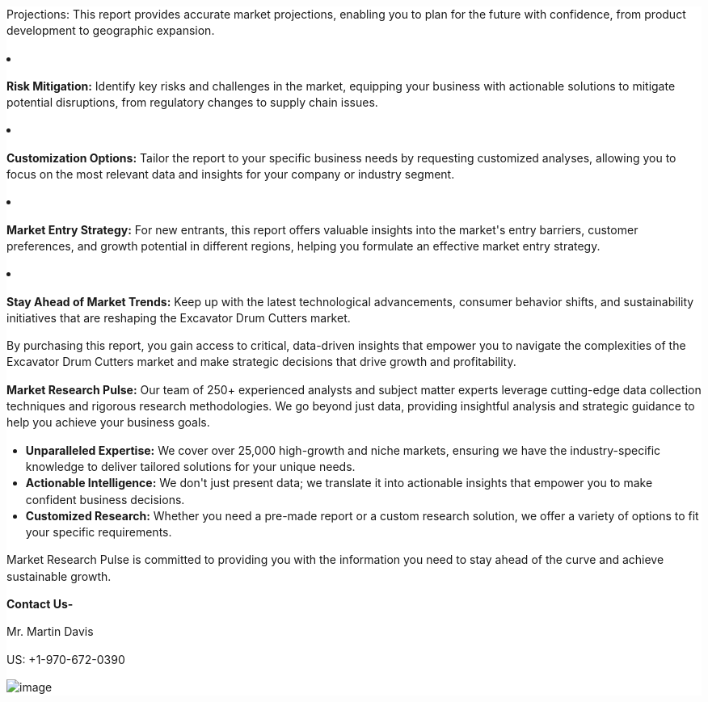Projections:</strong> This report provides accurate market projections, enabling you to plan for the future with confidence, from product development to geographic expansion.</p></li><li><p><strong>Risk Mitigation:</strong> Identify key risks and challenges in the market, equipping your business with actionable solutions to mitigate potential disruptions, from regulatory changes to supply chain issues.</p></li><li><p><strong>Customization Options:</strong> Tailor the report to your specific business needs by requesting customized analyses, allowing you to focus on the most relevant data and insights for your company or industry segment.</p></li><li><p><strong>Market Entry Strategy:</strong> For new entrants, this report offers valuable insights into the market's entry barriers, customer preferences, and growth potential in different regions, helping you formulate an effective market entry strategy.</p></li><li><p><strong>Stay Ahead of Market Trends:</strong> Keep up with the latest technological advancements, consumer behavior shifts, and sustainability initiatives that are reshaping the Excavator Drum Cutters market.</p></li></ol><p>By purchasing this report, you gain access to critical, data-driven insights that empower you to navigate the complexities of the Excavator Drum Cutters market and make strategic decisions that drive growth and profitability.</p><p><strong>Market Research Pulse:</strong>&nbsp;Our team of 250+ experienced analysts and subject matter experts leverage cutting-edge data collection techniques and rigorous research methodologies. We go beyond just data, providing insightful analysis and strategic guidance to help you achieve your business goals.</p><ul><li><strong>Unparalleled Expertise:</strong>&nbsp;We cover over 25,000 high-growth and niche markets, ensuring we have the industry-specific knowledge to deliver tailored solutions for your unique needs.</li><li><strong>Actionable Intelligence:</strong>&nbsp;We don't just present data; we translate it into actionable insights that empower you to make confident business decisions.</li><li><strong>Customized Research:</strong>&nbsp;Whether you need a pre-made report or a custom research solution, we offer a variety of options to fit your specific requirements.</li></ul><p>Market Research Pulse is committed to providing you with the information you need to stay ahead of the curve and achieve sustainable growth.</p><p><strong>Contact Us-</strong></p><p>Mr. Martin Davis</p><p>US: +1-970-672-0390</p>
![image](https://github.com/user-attachments/assets/fc3398cf-5dd9-454f-8b1c-7bbe52af63be)
